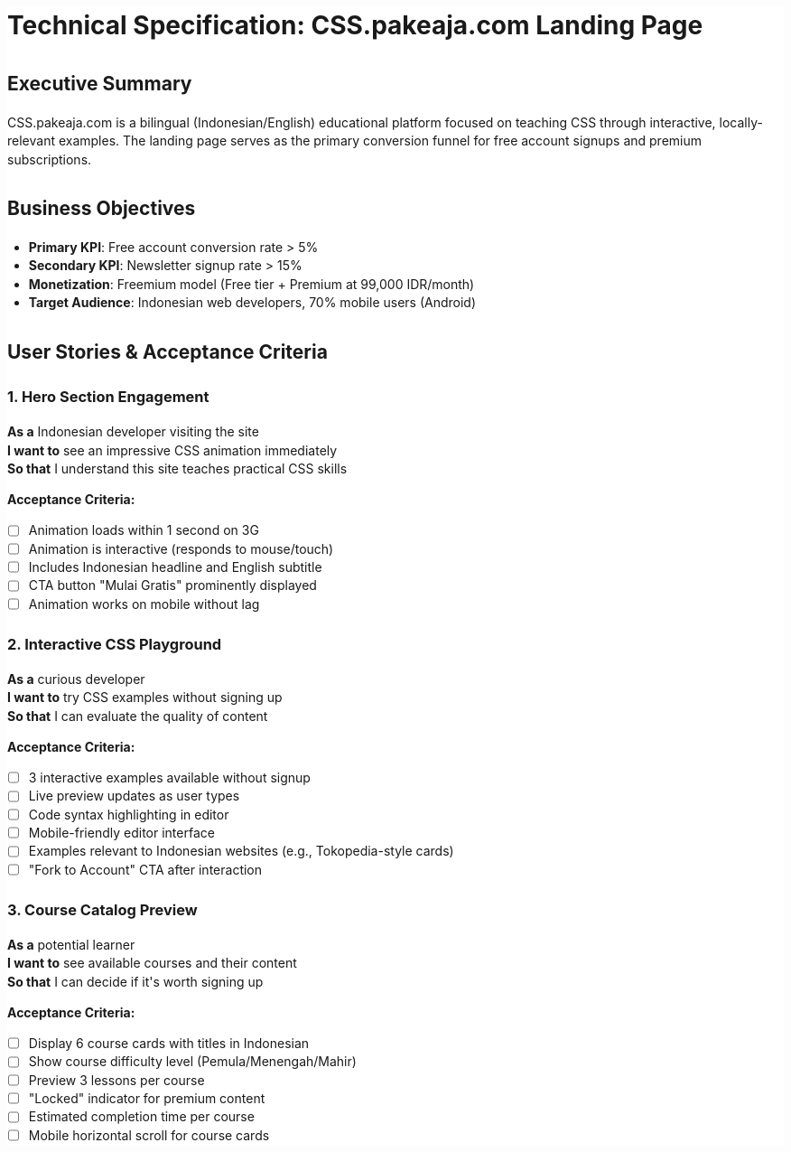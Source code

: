 # Technical Specification: CSS.pakeaja.com Landing Page

## Executive Summary
CSS.pakeaja.com is a bilingual (Indonesian/English) educational platform focused on teaching CSS through interactive, locally-relevant examples. The landing page serves as the primary conversion funnel for free account signups and premium subscriptions.

## Business Objectives
- **Primary KPI**: Free account conversion rate > 5%
- **Secondary KPI**: Newsletter signup rate > 15%
- **Monetization**: Freemium model (Free tier + Premium at 99,000 IDR/month)
- **Target Audience**: Indonesian web developers, 70% mobile users (Android)

## User Stories & Acceptance Criteria

### 1. Hero Section Engagement
**As a** Indonesian developer visiting the site  
**I want to** see an impressive CSS animation immediately  
**So that** I understand this site teaches practical CSS skills

**Acceptance Criteria:**
- [ ] Animation loads within 1 second on 3G
- [ ] Animation is interactive (responds to mouse/touch)
- [ ] Includes Indonesian headline and English subtitle
- [ ] CTA button "Mulai Gratis" prominently displayed
- [ ] Animation works on mobile without lag

### 2. Interactive CSS Playground
**As a** curious developer  
**I want to** try CSS examples without signing up  
**So that** I can evaluate the quality of content

**Acceptance Criteria:**
- [ ] 3 interactive examples available without signup
- [ ] Live preview updates as user types
- [ ] Code syntax highlighting in editor
- [ ] Mobile-friendly editor interface
- [ ] Examples relevant to Indonesian websites (e.g., Tokopedia-style cards)
- [ ] "Fork to Account" CTA after interaction

### 3. Course Catalog Preview
**As a** potential learner  
**I want to** see available courses and their content  
**So that** I can decide if it's worth signing up

**Acceptance Criteria:**
- [ ] Display 6 course cards with titles in Indonesian
- [ ] Show course difficulty level (Pemula/Menengah/Mahir)
- [ ] Preview 3 lessons per course
- [ ] "Locked" indicator for premium content
- [ ] Estimated completion time per course
- [ ] Mobile horizontal scroll for course cards
